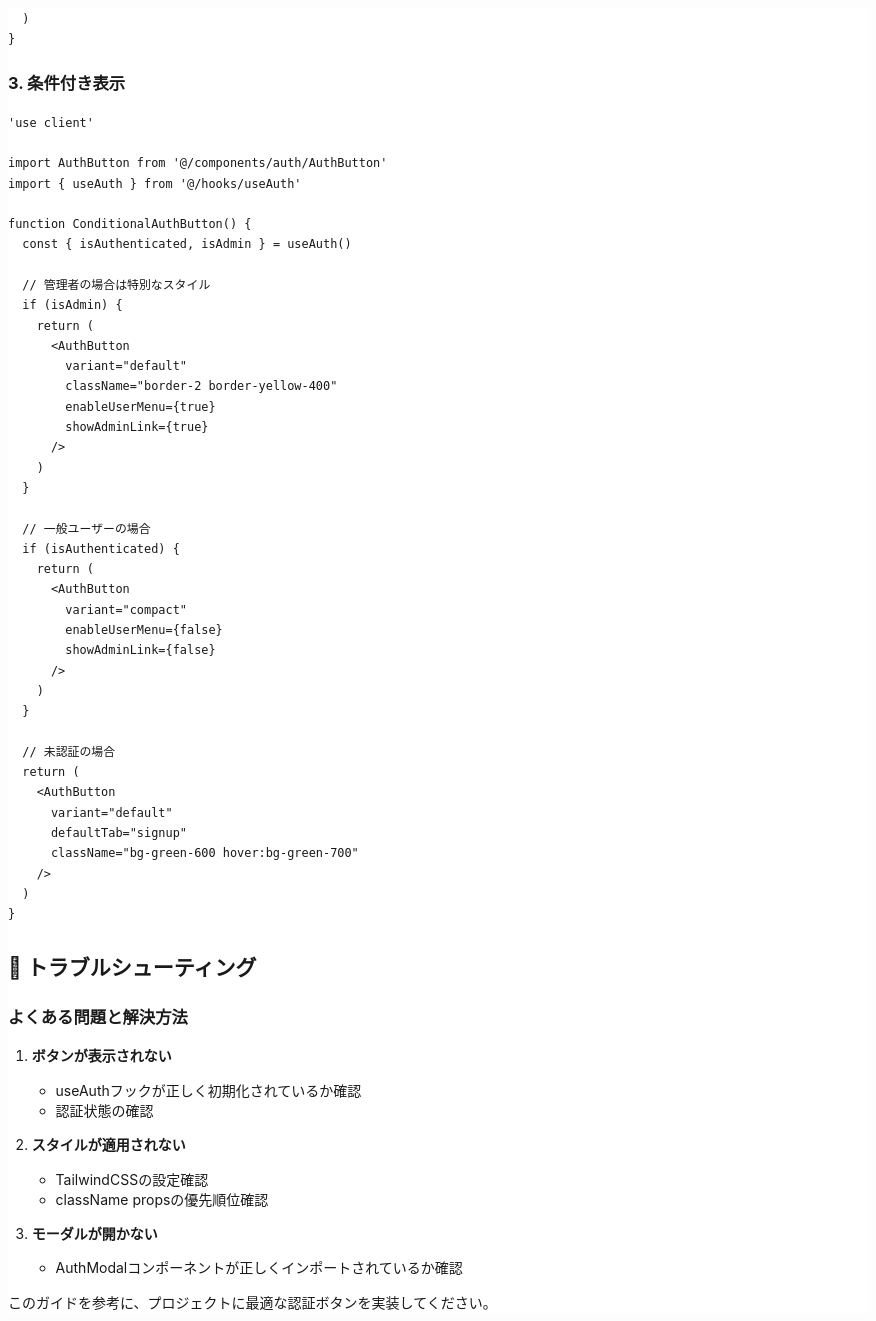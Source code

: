 ```tsx
  )
}
```

### 3. 条件付き表示

```tsx
'use client'

import AuthButton from '@/components/auth/AuthButton'
import { useAuth } from '@/hooks/useAuth'

function ConditionalAuthButton() {
  const { isAuthenticated, isAdmin } = useAuth()

  // 管理者の場合は特別なスタイル
  if (isAdmin) {
    return (
      <AuthButton 
        variant="default"
        className="border-2 border-yellow-400"
        enableUserMenu={true}
        showAdminLink={true}
      />
    )
  }

  // 一般ユーザーの場合
  if (isAuthenticated) {
    return (
      <AuthButton 
        variant="compact"
        enableUserMenu={false}
        showAdminLink={false}
      />
    )
  }

  // 未認証の場合
  return (
    <AuthButton 
      variant="default"
      defaultTab="signup"
      className="bg-green-600 hover:bg-green-700"
    />
  )
}
```

## 🔧 トラブルシューティング

### よくある問題と解決方法

1. **ボタンが表示されない**
   - useAuthフックが正しく初期化されているか確認
   - 認証状態の確認

2. **スタイルが適用されない**
   - TailwindCSSの設定確認
   - className propsの優先順位確認

3. **モーダルが開かない**
   - AuthModalコンポーネントが正しくインポートされているか確認

このガイドを参考に、プロジェクトに最適な認証ボタンを実装してください。 